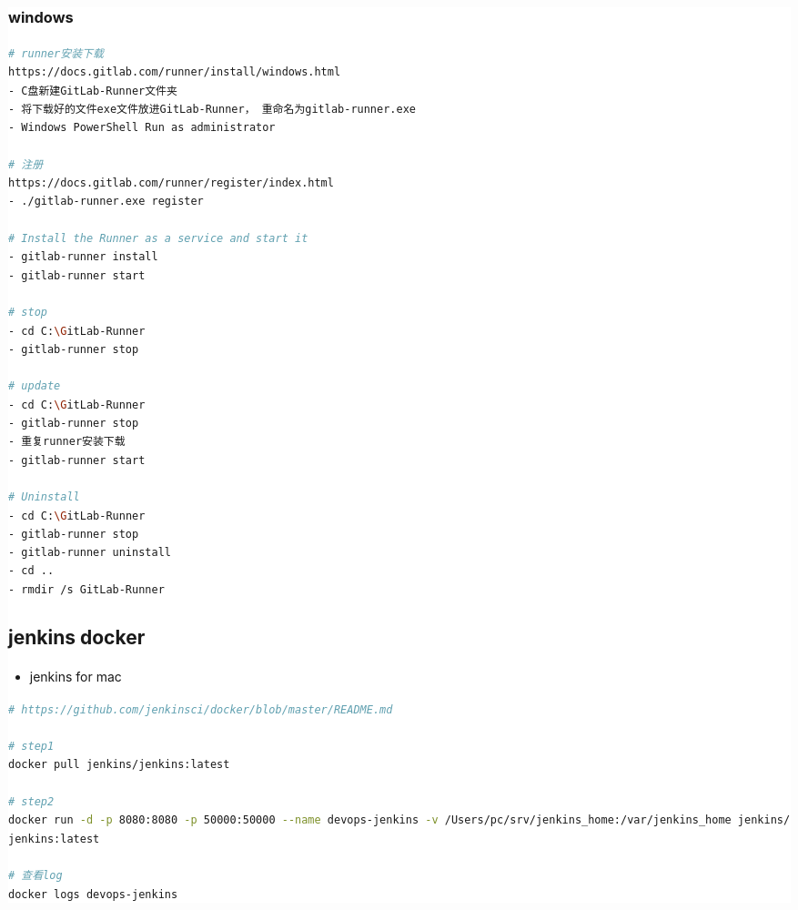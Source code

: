 </CodeBlock>

### windows

<CodeBlock>

```bash
# runner安装下载
https://docs.gitlab.com/runner/install/windows.html
- C盘新建GitLab-Runner文件夹
- 将下载好的文件exe文件放进GitLab-Runner， 重命名为gitlab-runner.exe
- Windows PowerShell Run as administrator

# 注册
https://docs.gitlab.com/runner/register/index.html
- ./gitlab-runner.exe register

# Install the Runner as a service and start it
- gitlab-runner install
- gitlab-runner start

# stop
- cd C:\GitLab-Runner
- gitlab-runner stop

# update
- cd C:\GitLab-Runner
- gitlab-runner stop
- 重复runner安装下载
- gitlab-runner start

# Uninstall
- cd C:\GitLab-Runner
- gitlab-runner stop
- gitlab-runner uninstall
- cd ..
- rmdir /s GitLab-Runner
```

</CodeBlock>

## jenkins docker

- jenkins for mac

<CodeBlock>

```bash
# https://github.com/jenkinsci/docker/blob/master/README.md

# step1
docker pull jenkins/jenkins:latest

# step2
docker run -d -p 8080:8080 -p 50000:50000 --name devops-jenkins -v /Users/pc/srv/jenkins_home:/var/jenkins_home jenkins/jenkins:latest

# 查看log
docker logs devops-jenkins
```
